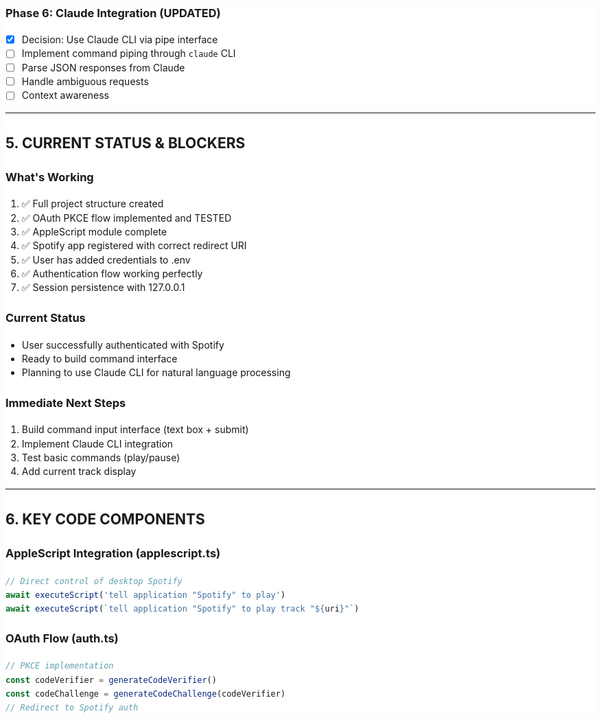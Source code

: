 ### Phase 6: Claude Integration (UPDATED)
- [x] Decision: Use Claude CLI via pipe interface
- [ ] Implement command piping through `claude` CLI
- [ ] Parse JSON responses from Claude
- [ ] Handle ambiguous requests
- [ ] Context awareness

---

## 5. CURRENT STATUS & BLOCKERS

### What's Working
1. ✅ Full project structure created
2. ✅ OAuth PKCE flow implemented and TESTED
3. ✅ AppleScript module complete
4. ✅ Spotify app registered with correct redirect URI
5. ✅ User has added credentials to .env
6. ✅ Authentication flow working perfectly
7. ✅ Session persistence with 127.0.0.1

### Current Status
- User successfully authenticated with Spotify
- Ready to build command interface
- Planning to use Claude CLI for natural language processing

### Immediate Next Steps
1. Build command input interface (text box + submit)
2. Implement Claude CLI integration
3. Test basic commands (play/pause)
4. Add current track display

---

## 6. KEY CODE COMPONENTS

### AppleScript Integration (applescript.ts)
```typescript
// Direct control of desktop Spotify
await executeScript('tell application "Spotify" to play')
await executeScript(`tell application "Spotify" to play track "${uri}"`)
```

### OAuth Flow (auth.ts)
```typescript
// PKCE implementation
const codeVerifier = generateCodeVerifier()
const codeChallenge = generateCodeChallenge(codeVerifier)
// Redirect to Spotify auth
```
